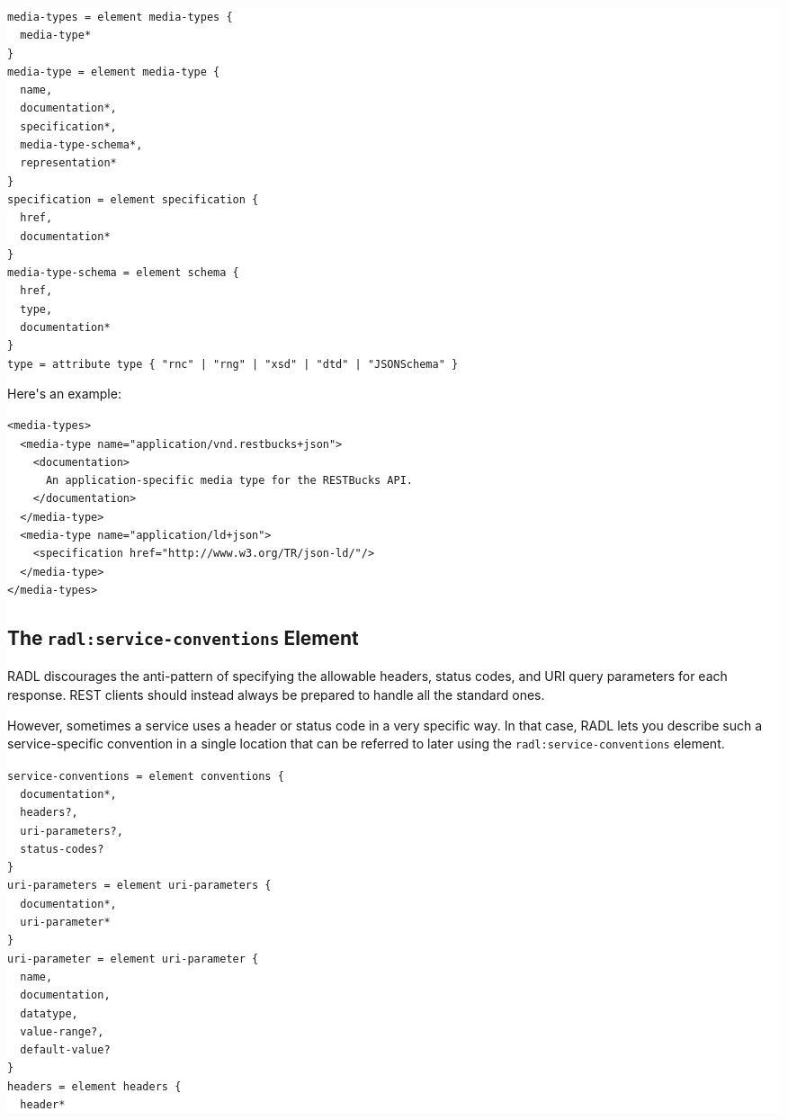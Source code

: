     media-types = element media-types {
      media-type*
    }
    media-type = element media-type {
      name,   
      documentation*,
      specification*,
      media-type-schema*,
      representation* 
    }
    specification = element specification { 
      href, 
      documentation*
    }
    media-type-schema = element schema {
      href, 
      type, 
      documentation*
    }
    type = attribute type { "rnc" | "rng" | "xsd" | "dtd" | "JSONSchema" }

Here's an example:

    <media-types> 
      <media-type name="application/vnd.restbucks+json">
        <documentation>
          An application-specific media type for the RESTBucks API.
        </documentation>
      </media-type>
      <media-type name="application/ld+json">
        <specification href="http://www.w3.org/TR/json-ld/"/>
      </media-type>
    </media-types>


## The `radl:service-conventions` Element ##

RADL discourages the anti-pattern of specifying the allowable headers, status codes, and URI query parameters 
for each response. REST clients should instead always be prepared to handle all the standard ones.

However, sometimes a service uses a header or status code in a very specific way. In that case, RADL lets
you describe such a service-specific convention in a single location that can be referred to later using the
`radl:service-conventions` element.

    service-conventions = element conventions { 
      documentation*, 
      headers?, 
      uri-parameters?, 
      status-codes?
    }
    uri-parameters = element uri-parameters { 
      documentation*, 
      uri-parameter*
    }
    uri-parameter = element uri-parameter {
      name, 
      documentation, 
      datatype, 
      value-range?, 
      default-value?
    }
    headers = element headers { 
      header*